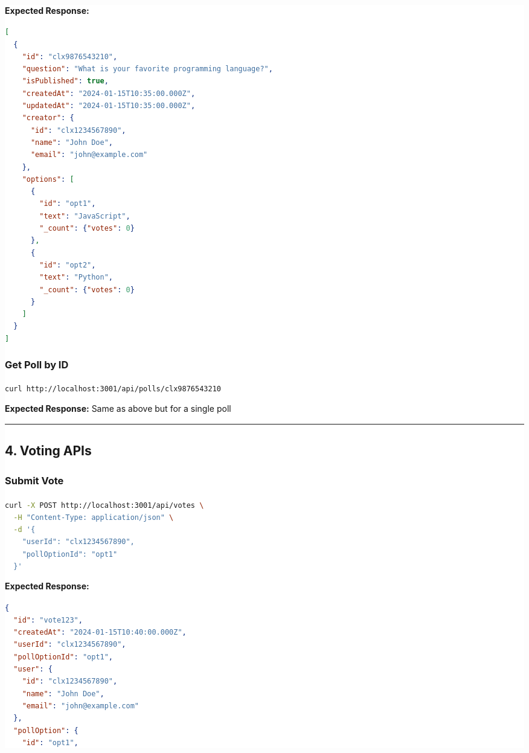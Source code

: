 **Expected Response:**
```json
[
  {
    "id": "clx9876543210",
    "question": "What is your favorite programming language?",
    "isPublished": true,
    "createdAt": "2024-01-15T10:35:00.000Z",
    "updatedAt": "2024-01-15T10:35:00.000Z",
    "creator": {
      "id": "clx1234567890",
      "name": "John Doe",
      "email": "john@example.com"
    },
    "options": [
      {
        "id": "opt1",
        "text": "JavaScript",
        "_count": {"votes": 0}
      },
      {
        "id": "opt2",
        "text": "Python",
        "_count": {"votes": 0}
      }
    ]
  }
]
```

### Get Poll by ID
```bash
curl http://localhost:3001/api/polls/clx9876543210
```

**Expected Response:** Same as above but for a single poll

---

## 4. Voting APIs

### Submit Vote
```bash
curl -X POST http://localhost:3001/api/votes \
  -H "Content-Type: application/json" \
  -d '{
    "userId": "clx1234567890",
    "pollOptionId": "opt1"
  }'
```

**Expected Response:**
```json
{
  "id": "vote123",
  "createdAt": "2024-01-15T10:40:00.000Z",
  "userId": "clx1234567890",
  "pollOptionId": "opt1",
  "user": {
    "id": "clx1234567890",
    "name": "John Doe",
    "email": "john@example.com"
  },
  "pollOption": {
    "id": "opt1",
```